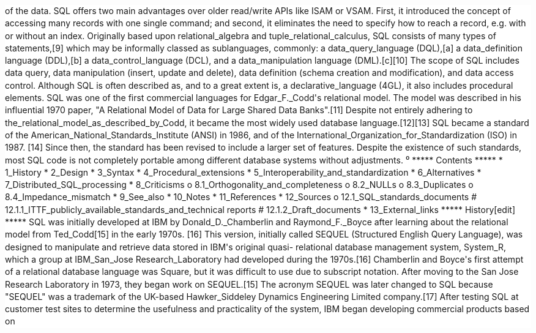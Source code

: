 of the data. SQL offers two main advantages over older read/write APIs like
ISAM or VSAM. First, it introduced the concept of accessing many records with
one single command; and second, it eliminates the need to specify how to reach
a record, e.g. with or without an index.
Originally based upon relational_algebra and tuple_relational_calculus, SQL
consists of many types of statements,[9] which may be informally classed as
sublanguages, commonly: a data_query_language (DQL),[a] a data_definition
language (DDL),[b] a data_control_language (DCL), and a data_manipulation
language (DML).[c][10] The scope of SQL includes data query, data manipulation
(insert, update and delete), data definition (schema creation and
modification), and data access control. Although SQL is often described as, and
to a great extent is, a declarative_language (4GL), it also includes procedural
elements.
SQL was one of the first commercial languages for Edgar_F._Codd's relational
model. The model was described in his influential 1970 paper, "A Relational
Model of Data for Large Shared Data Banks".[11] Despite not entirely adhering
to the_relational_model_as_described_by_Codd, it became the most widely used
database language.[12][13]
SQL became a standard of the American_National_Standards_Institute (ANSI) in
1986, and of the International_Organization_for_Standardization (ISO) in 1987.
[14] Since then, the standard has been revised to include a larger set of
features. Despite the existence of such standards, most SQL code is not
completely portable among different database systems without adjustments.
⁰
***** Contents *****
    * 1_History
    * 2_Design
    * 3_Syntax
    * 4_Procedural_extensions
    * 5_Interoperability_and_standardization
    * 6_Alternatives
    * 7_Distributed_SQL_processing
    * 8_Criticisms
          o 8.1_Orthogonality_and_completeness
          o 8.2_NULLs
          o 8.3_Duplicates
          o 8.4_Impedance_mismatch
    * 9_See_also
    * 10_Notes
    * 11_References
    * 12_Sources
          o 12.1_SQL_standards_documents
                # 12.1.1_ITTF_publicly_available_standards_and_technical
                  reports
                # 12.1.2_Draft_documents
    * 13_External_links
***** History[edit] *****
SQL was initially developed at IBM by Donald_D._Chamberlin and Raymond_F._Boyce
after learning about the relational model from Ted_Codd[15] in the early 1970s.
[16] This version, initially called SEQUEL (Structured English Query Language),
was designed to manipulate and retrieve data stored in IBM's original quasi-
relational database management system, System_R, which a group at IBM_San_Jose
Research_Laboratory had developed during the 1970s.[16]
Chamberlin and Boyce's first attempt of a relational database language was
Square, but it was difficult to use due to subscript notation. After moving to
the San Jose Research Laboratory in 1973, they began work on SEQUEL.[15] The
acronym SEQUEL was later changed to SQL because "SEQUEL" was a trademark of the
UK-based Hawker_Siddeley Dynamics Engineering Limited company.[17]
After testing SQL at customer test sites to determine the usefulness and
practicality of the system, IBM began developing commercial products based on